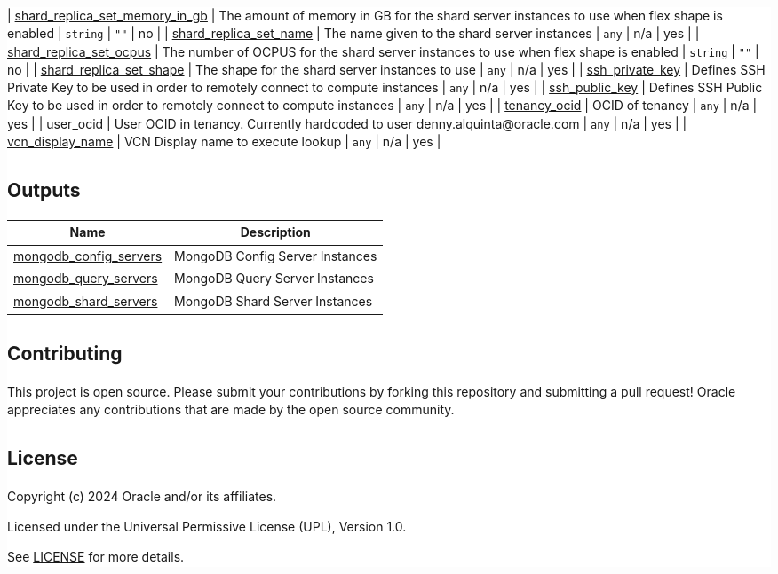 | <a name="input_shard_replica_set_memory_in_gb"></a> [shard\_replica\_set\_memory\_in\_gb](#input\_shard\_replica\_set\_memory\_in\_gb) | The amount of memory in GB for the shard server instances to use when flex shape is enabled | `string` | `""` | no |
| <a name="input_shard_replica_set_name"></a> [shard\_replica\_set\_name](#input\_shard\_replica\_set\_name) | The name given to the shard server instances | `any` | n/a | yes |
| <a name="input_shard_replica_set_ocpus"></a> [shard\_replica\_set\_ocpus](#input\_shard\_replica\_set\_ocpus) | The number of OCPUS for the shard server instances to use when flex shape is enabled | `string` | `""` | no |
| <a name="input_shard_replica_set_shape"></a> [shard\_replica\_set\_shape](#input\_shard\_replica\_set\_shape) | The shape for the shard server instances to use | `any` | n/a | yes |
| <a name="input_ssh_private_key"></a> [ssh\_private\_key](#input\_ssh\_private\_key) | Defines SSH Private Key to be used in order to remotely connect to compute instances | `any` | n/a | yes |
| <a name="input_ssh_public_key"></a> [ssh\_public\_key](#input\_ssh\_public\_key) | Defines SSH Public Key to be used in order to remotely connect to compute instances | `any` | n/a | yes |
| <a name="input_tenancy_ocid"></a> [tenancy\_ocid](#input\_tenancy\_ocid) | OCID of tenancy | `any` | n/a | yes |
| <a name="input_user_ocid"></a> [user\_ocid](#input\_user\_ocid) | User OCID in tenancy. Currently hardcoded to user denny.alquinta@oracle.com | `any` | n/a | yes |
| <a name="input_vcn_display_name"></a> [vcn\_display\_name](#input\_vcn\_display\_name) | VCN Display name to execute lookup | `any` | n/a | yes |

## Outputs

| Name | Description |
|------|-------------|
| <a name="output_mongodb_config_servers"></a> [mongodb\_config\_servers](#output\_mongodb\_config\_servers) | MongoDB Config Server Instances |
| <a name="output_mongodb_query_servers"></a> [mongodb\_query\_servers](#output\_mongodb\_query\_servers) | MongoDB Query Server Instances |
| <a name="output_mongodb_shard_servers"></a> [mongodb\_shard\_servers](#output\_mongodb\_shard\_servers) | MongoDB Shard Server Instances |

## Contributing
This project is open source.  Please submit your contributions by forking this repository and submitting a pull request!  Oracle appreciates any contributions that are made by the open source community.

## License
Copyright (c) 2024 Oracle and/or its affiliates.

Licensed under the Universal Permissive License (UPL), Version 1.0.

See [LICENSE](LICENSE.txt) for more details.
